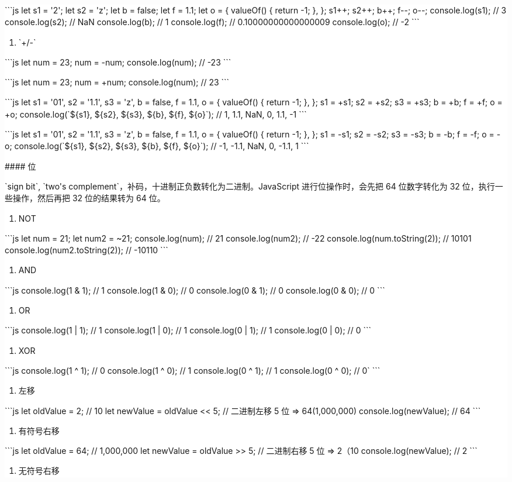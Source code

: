 \`\`\`js let s1 = \'2\'; let s2 = \'z\'; let b = false; let f = 1.1; let
o = { valueOf() { return -1; }, }; s1++; s2++; b++; f--; o--;
console.log(s1); // 3 console.log(s2); // NaN console.log(b); // 1
console.log(f); // 0.10000000000000009 console.log(o); // -2 \`\`\`

1.  \`+/-\`

\`\`\`js let num = 23; num = -num; console.log(num); // -23 \`\`\`

\`\`\`js let num = 23; num = +num; console.log(num); // 23 \`\`\`

\`\`\`js let s1 = \'01\', s2 = \'1.1\', s3 = \'z\', b = false, f = 1.1,
o = { valueOf() { return -1; }, }; s1 = +s1; s2 = +s2; s3 = +s3; b = +b;
f = +f; o = +o; console.log(\`\${s1}, \${s2}, \${s3}, \${b}, \${f},
\${o}\`); // 1, 1.1, NaN, 0, 1.1, -1 \`\`\`

\`\`\`js let s1 = \'01\', s2 = \'1.1\', s3 = \'z\', b = false, f = 1.1,
o = { valueOf() { return -1; }, }; s1 = -s1; s2 = -s2; s3 = -s3; b = -b;
f = -f; o = -o; console.log(\`\${s1}, \${s2}, \${s3}, \${b}, \${f},
\${o}\`); // -1, -1.1, NaN, 0, -1.1, 1 \`\`\`

\#### 位

\`sign bit\`, \`two\'s
complement\`，补码，十进制正负数转化为二进制。JavaScript
进行位操作时，会先把 64 位数字转化为 32 位，执行一些操作，然后再把 32
位的结果转为 64 位。

1.  NOT

\`\`\`js let num = 21; let num2 = \~21; console.log(num); // 21
console.log(num2); // -22 console.log(num.toString(2)); // 10101
console.log(num2.toString(2)); // -10110 \`\`\`

1.  AND

\`\`\`js console.log(1 & 1); // 1 console.log(1 & 0); // 0 console.log(0
& 1); // 0 console.log(0 & 0); // 0 \`\`\`

1.  OR

\`\`\`js console.log(1 \| 1); // 1 console.log(1 \| 0); // 1
console.log(0 \| 1); // 1 console.log(0 \| 0); // 0 \`\`\`

1.  XOR

\`\`\`js console.log(1 \^ 1); // 0 console.log(1 \^ 0); // 1
console.log(0 \^ 1); // 1 console.log(0 \^ 0); // 0\` \`\`\`

1.  左移

\`\`\`js let oldValue = 2; // 10 let newValue = oldValue \<\< 5; //
二进制左移 5 位 =\> 64(1,000,000) console.log(newValue); // 64 \`\`\`

1.  有符号右移

\`\`\`js let oldValue = 64; // 1,000,000 let newValue = oldValue \>\> 5;
// 二进制右移 5 位 =\> 2（10 console.log(newValue); // 2 \`\`\`

1.  无符号右移
